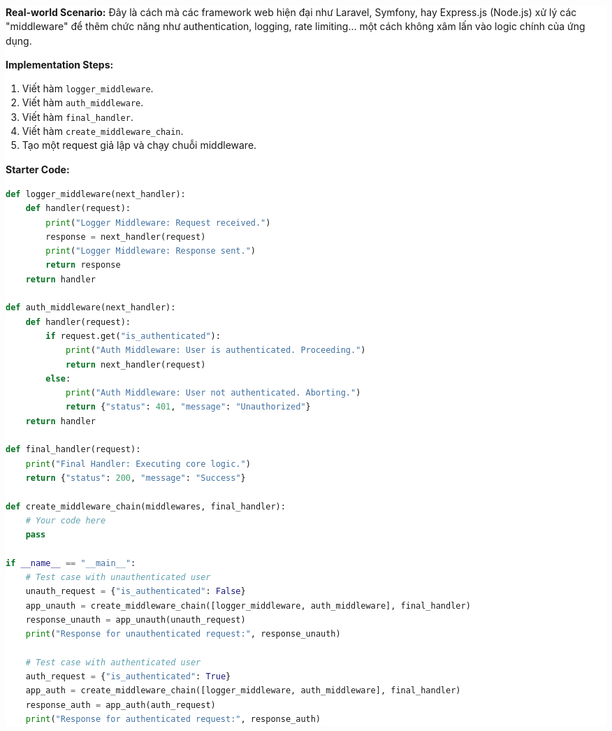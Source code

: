 **Real-world Scenario:** Đây là cách mà các framework web hiện đại như Laravel, Symfony, hay Express.js (Node.js) xử lý các "middleware" để thêm chức năng như authentication, logging, rate limiting... một cách không xâm lấn vào logic chính của ứng dụng.

**Implementation Steps:**

1.  Viết hàm `logger_middleware`.
2.  Viết hàm `auth_middleware`.
3.  Viết hàm `final_handler`.
4.  Viết hàm `create_middleware_chain`.
5.  Tạo một request giả lập và chạy chuỗi middleware.

**Starter Code:**

```python
def logger_middleware(next_handler):
    def handler(request):
        print("Logger Middleware: Request received.")
        response = next_handler(request)
        print("Logger Middleware: Response sent.")
        return response
    return handler

def auth_middleware(next_handler):
    def handler(request):
        if request.get("is_authenticated"):
            print("Auth Middleware: User is authenticated. Proceeding.")
            return next_handler(request)
        else:
            print("Auth Middleware: User not authenticated. Aborting.")
            return {"status": 401, "message": "Unauthorized"}
    return handler

def final_handler(request):
    print("Final Handler: Executing core logic.")
    return {"status": 200, "message": "Success"}

def create_middleware_chain(middlewares, final_handler):
    # Your code here
    pass

if __name__ == "__main__":
    # Test case with unauthenticated user
    unauth_request = {"is_authenticated": False}
    app_unauth = create_middleware_chain([logger_middleware, auth_middleware], final_handler)
    response_unauth = app_unauth(unauth_request)
    print("Response for unauthenticated request:", response_unauth)
    
    # Test case with authenticated user
    auth_request = {"is_authenticated": True}
    app_auth = create_middleware_chain([logger_middleware, auth_middleware], final_handler)
    response_auth = app_auth(auth_request)
    print("Response for authenticated request:", response_auth)
```
